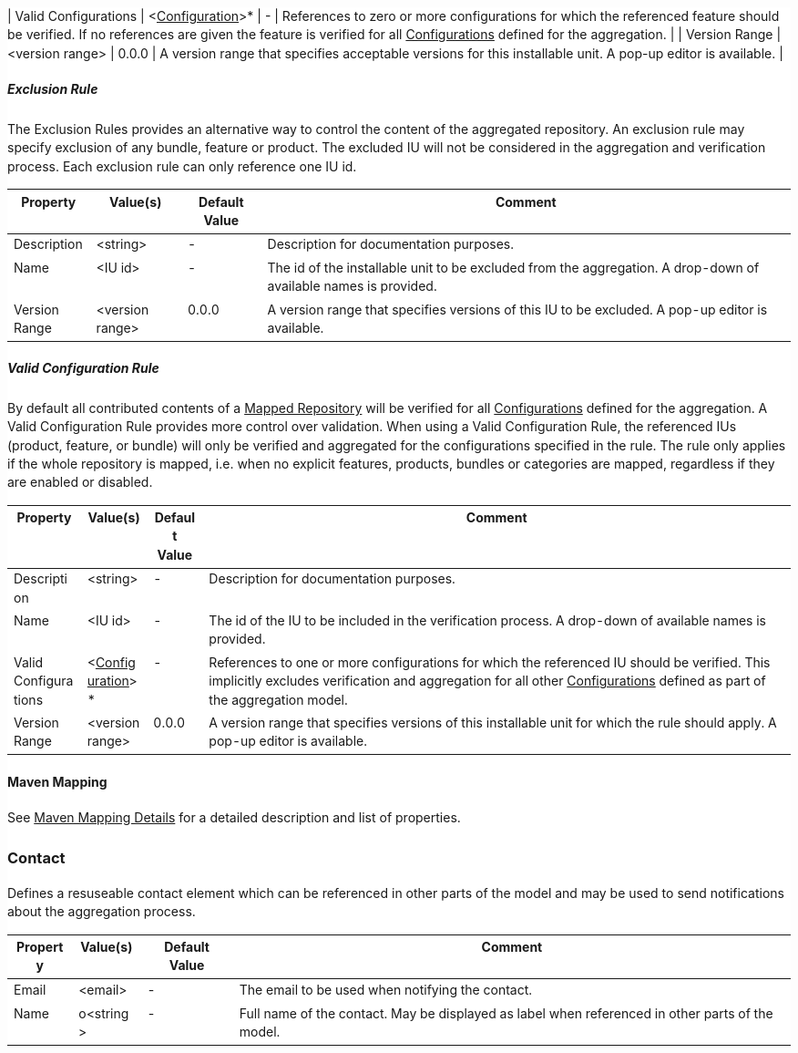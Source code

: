 | Valid Configurations | \<[Configuration](#configuration)\>*     | -             | References to zero or more configurations for which the referenced feature should be verified. If no references are given the feature is verified for all [Configurations](#configuration) defined for the aggregation.                                                                                                                                 |
| Version Range        | \<version range>                         | 0.0.0         | A version range that specifies acceptable versions for this installable unit. A pop-up editor is available.                                                                                                                                                                                                                                             |

##### Exclusion Rule

The Exclusion Rules provides an alternative way to control the content of the aggregated repository.
An exclusion rule may specify exclusion of any bundle, feature or product.
The excluded IU will not be considered in the aggregation and verification process.
 Each exclusion rule can only reference one IU id.

| Property      | Value(s)         | Default Value | Comment                                                                                                         |
| ------------- | ---------------- | ------------- | --------------------------------------------------------------------------------------------------------------- |
| Description   | \<string>        | -             | Description for documentation purposes.                                                                         |
| Name          | \<IU id>         | -             | The id of the installable unit to be excluded from the aggregation. A drop-down of available names is provided. |
| Version Range | \<version range> | 0.0.0         | A version range that specifies versions of this IU to be excluded. A pop-up editor is available.                |

##### Valid Configuration Rule

By default all contributed contents of a [Mapped Repository](#mapped-repository) will be verified for all [Configurations](#configuration) defined for the aggregation.
A Valid Configuration Rule provides more control over validation.
When using a Valid Configuration Rule, the referenced IUs (product, feature, or bundle) will only be verified and aggregated for the configurations specified in the rule.
The rule only applies if the whole repository is mapped, 
i.e. when no explicit features, products, bundles or categories are mapped,
regardless if they are enabled or disabled.

| Property             | Value(s)                             | Default Value | Comment                                                                                                                                                                                                                                |
| -------------------- | -------------------------------------| ------------- | ---------------------------------------------------------------------------------------------------------------------------------------------------------------------------------------------------------------------------------------|
| Description          | \<string>                            | -             | Description for documentation purposes.                                                                                                                                                                                                |
| Name                 | \<IU id>                             | -             | The id of the IU to be included in the verification process. A drop-down of available names is provided.                                                                                                                               |
| Valid Configurations | \<[Configuration](#configuration)\>* | -             | References to one or more configurations for which the referenced IU should be verified. This implicitly excludes verification and aggregation for all other [Configurations](#configuration) defined as part of the aggregation model.|
| Version Range        | \<version range>                     | 0.0.0         | A version range that specifies versions of this installable unit for which the rule should apply. A pop-up editor is available.                                                                                                        |

#### Maven Mapping

See [Maven Mapping Details](#maven-mapping-details) for a detailed description and list of properties.

### Contact

Defines a resuseable contact element which can be referenced in other parts of the model and may be used to send notifications about the aggregation process.

| Property | Value(s)   | Default Value | Comment                                                                                          |
| -------- | -----------| ------------- | ------------------------------------------------------------------------------------------------ |
| Email    | \<email>   | -             | The email to be used when notifying the contact.                                                 |
| Name     | o\<string> | -             | Full name of the contact. May be displayed as label when referenced in other parts of the model. |
